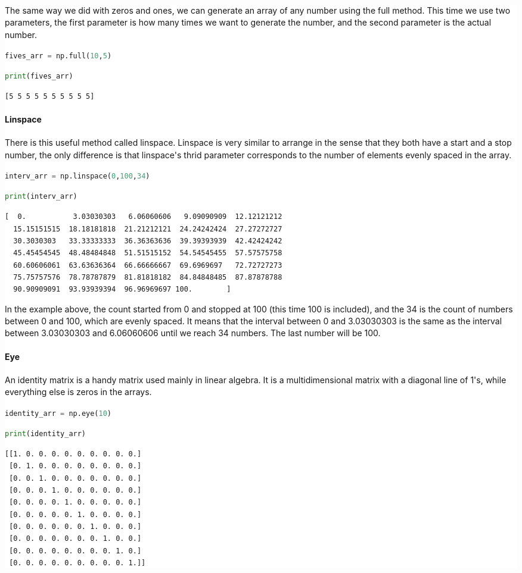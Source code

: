 The same way we did with zeros and ones, we can generate an array of any number using the full method. This time we use two parameters, the first parameter is how many times we want to generate the number, and the second parameter is the actual number.


```python
fives_arr = np.full(10,5)
```


```python
print(fives_arr)
```

    [5 5 5 5 5 5 5 5 5 5]


#### Linspace

There is this useful method called linspace. Linspace is very similar to arrange in the sense that they both have a start and a stop number, the only difference is that linspace's thrid parameter corresponds to the number of elements evenly spaced in the array.


```python
interv_arr = np.linspace(0,100,34)
```


```python
print(interv_arr)
```

    [  0.           3.03030303   6.06060606   9.09090909  12.12121212
      15.15151515  18.18181818  21.21212121  24.24242424  27.27272727
      30.3030303   33.33333333  36.36363636  39.39393939  42.42424242
      45.45454545  48.48484848  51.51515152  54.54545455  57.57575758
      60.60606061  63.63636364  66.66666667  69.6969697   72.72727273
      75.75757576  78.78787879  81.81818182  84.84848485  87.87878788
      90.90909091  93.93939394  96.96969697 100.        ]


In the example above, the count started from 0 and stopped at 100 (this time 100 is included), and the 34 is the count of numbers between 0 and 100, which are evenly spaced. It means that the interval between 0 and 3.03030303 is the same as the interval between 3.03030303 and 6.06060606 until we reach 34 numbers. The last number will be 100.

#### Eye

An identity matrix is a handy matrix used mainly in linear algebra. It is a multidimensional matrix with a diagonal line of 1's, while everything else is zeros in the arrays.


```python
identity_arr = np.eye(10)
```


```python
print(identity_arr)
```

    [[1. 0. 0. 0. 0. 0. 0. 0. 0. 0.]
     [0. 1. 0. 0. 0. 0. 0. 0. 0. 0.]
     [0. 0. 1. 0. 0. 0. 0. 0. 0. 0.]
     [0. 0. 0. 1. 0. 0. 0. 0. 0. 0.]
     [0. 0. 0. 0. 1. 0. 0. 0. 0. 0.]
     [0. 0. 0. 0. 0. 1. 0. 0. 0. 0.]
     [0. 0. 0. 0. 0. 0. 1. 0. 0. 0.]
     [0. 0. 0. 0. 0. 0. 0. 1. 0. 0.]
     [0. 0. 0. 0. 0. 0. 0. 0. 1. 0.]
     [0. 0. 0. 0. 0. 0. 0. 0. 0. 1.]]
